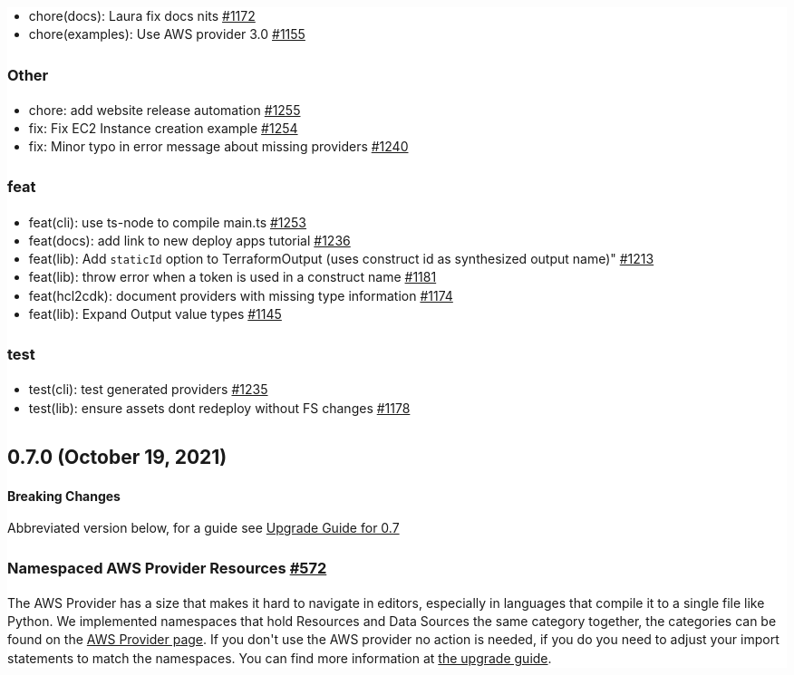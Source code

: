 - chore(docs): Laura fix docs nits [\#1172](https://github.com/hashicorp/terraform-cdk/pull/1172)
- chore(examples): Use AWS provider 3.0 [\#1155](https://github.com/hashicorp/terraform-cdk/pull/1155)

### Other

- chore: add website release automation [\#1255](https://github.com/hashicorp/terraform-cdk/pull/1255)
- fix: Fix EC2 Instance creation example [\#1254](https://github.com/hashicorp/terraform-cdk/pull/1254)
- fix: Minor typo in error message about missing providers [\#1240](https://github.com/hashicorp/terraform-cdk/pull/1240)

### feat

- feat(cli): use ts-node to compile main.ts [\#1253](https://github.com/hashicorp/terraform-cdk/pull/1253)
- feat(docs): add link to new deploy apps tutorial [\#1236](https://github.com/hashicorp/terraform-cdk/pull/1236)
- feat(lib): Add `staticId` option to TerraformOutput (uses construct id as synthesized output name)" [\#1213](https://github.com/hashicorp/terraform-cdk/pull/1213)
- feat(lib): throw error when a token is used in a construct name [\#1181](https://github.com/hashicorp/terraform-cdk/pull/1181)
- feat(hcl2cdk): document providers with missing type information [\#1174](https://github.com/hashicorp/terraform-cdk/pull/1174)
- feat(lib): Expand Output value types [\#1145](https://github.com/hashicorp/terraform-cdk/pull/1145)

### test

- test(cli): test generated providers [\#1235](https://github.com/hashicorp/terraform-cdk/pull/1235)
- test(lib): ensure assets dont redeploy without FS changes [\#1178](https://github.com/hashicorp/terraform-cdk/pull/1178)

## 0.7.0 (October 19, 2021)

**Breaking Changes**

Abbreviated version below, for a guide see [Upgrade Guide for 0.7](./docs/upgrade-guide/upgrading-to-0.7.md)

### Namespaced AWS Provider Resources [#572](https://github.com/hashicorp/terraform-cdk/issues/572)

The AWS Provider has a size that makes it hard to navigate in editors, especially in languages that compile it to a single file like Python. We implemented namespaces that hold Resources and Data Sources the same category together, the categories can be found on the [AWS Provider page](https://registry.terraform.io/providers/hashicorp/aws/latest/docs).
If you don't use the AWS provider no action is needed, if you do you need to adjust your import statements to match the namespaces. You can find more information at [the upgrade guide](./docs/upgrade-guide/upgrading-to-0.7.md).
